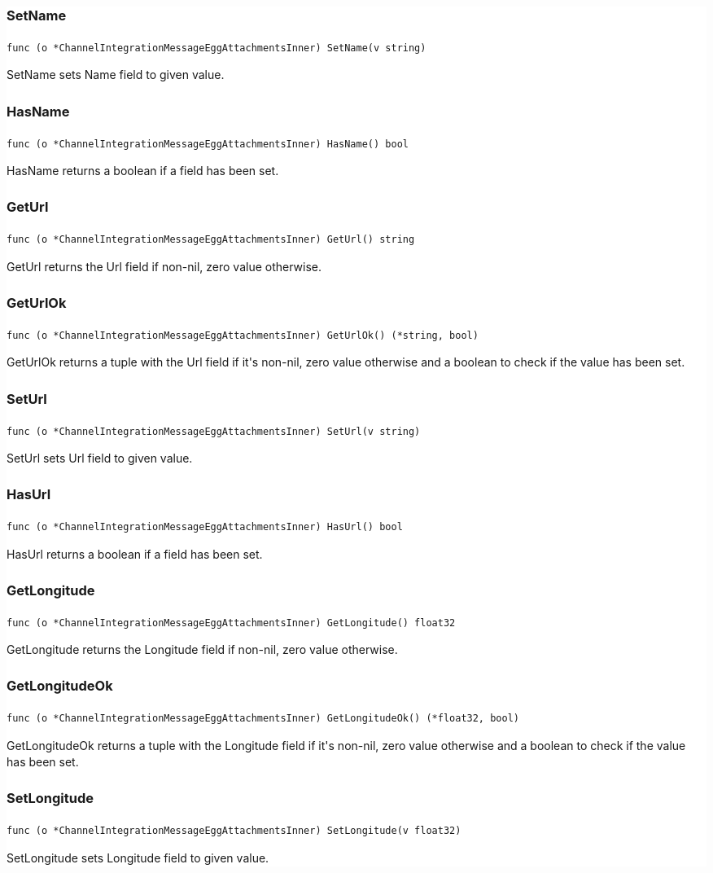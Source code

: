 ### SetName

`func (o *ChannelIntegrationMessageEggAttachmentsInner) SetName(v string)`

SetName sets Name field to given value.

### HasName

`func (o *ChannelIntegrationMessageEggAttachmentsInner) HasName() bool`

HasName returns a boolean if a field has been set.

### GetUrl

`func (o *ChannelIntegrationMessageEggAttachmentsInner) GetUrl() string`

GetUrl returns the Url field if non-nil, zero value otherwise.

### GetUrlOk

`func (o *ChannelIntegrationMessageEggAttachmentsInner) GetUrlOk() (*string, bool)`

GetUrlOk returns a tuple with the Url field if it's non-nil, zero value otherwise
and a boolean to check if the value has been set.

### SetUrl

`func (o *ChannelIntegrationMessageEggAttachmentsInner) SetUrl(v string)`

SetUrl sets Url field to given value.

### HasUrl

`func (o *ChannelIntegrationMessageEggAttachmentsInner) HasUrl() bool`

HasUrl returns a boolean if a field has been set.

### GetLongitude

`func (o *ChannelIntegrationMessageEggAttachmentsInner) GetLongitude() float32`

GetLongitude returns the Longitude field if non-nil, zero value otherwise.

### GetLongitudeOk

`func (o *ChannelIntegrationMessageEggAttachmentsInner) GetLongitudeOk() (*float32, bool)`

GetLongitudeOk returns a tuple with the Longitude field if it's non-nil, zero value otherwise
and a boolean to check if the value has been set.

### SetLongitude

`func (o *ChannelIntegrationMessageEggAttachmentsInner) SetLongitude(v float32)`

SetLongitude sets Longitude field to given value.


